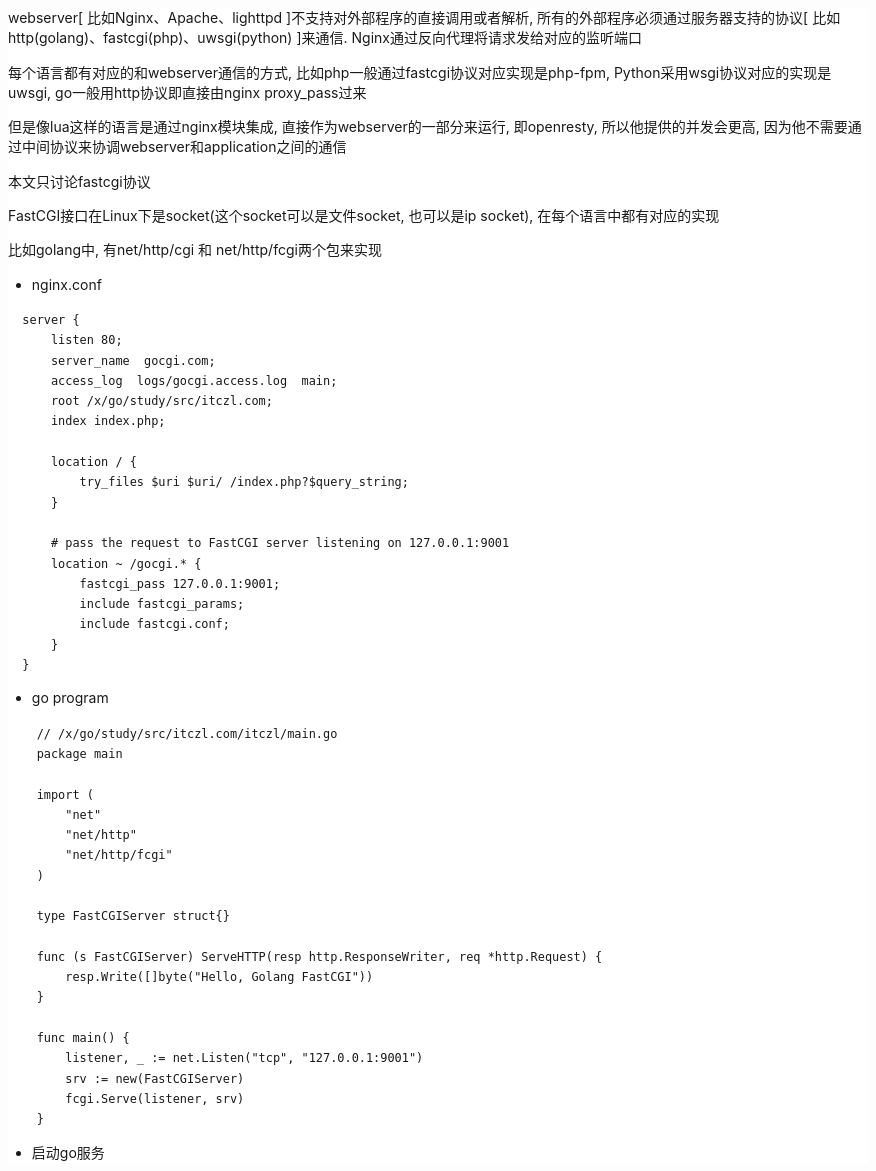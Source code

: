 webserver[ 比如Nginx、Apache、lighttpd ]不支持对外部程序的直接调用或者解析, 所有的外部程序必须通过服务器支持的协议[ 比如http(golang)、fastcgi(php)、uwsgi(python) ]来通信. Nginx通过反向代理将请求发给对应的监听端口  

每个语言都有对应的和webserver通信的方式, 比如php一般通过fastcgi协议对应实现是php-fpm, Python采用wsgi协议对应的实现是uwsgi, go一般用http协议即直接由nginx proxy_pass过来

但是像lua这样的语言是通过nginx模块集成, 直接作为webserver的一部分来运行, 即openresty, 所以他提供的并发会更高, 因为他不需要通过中间协议来协调webserver和application之间的通信  

本文只讨论fastcgi协议

FastCGI接口在Linux下是socket(这个socket可以是文件socket, 也可以是ip socket), 在每个语言中都有对应的实现

比如golang中, 有net/http/cgi 和 net/http/fcgi两个包来实现  
* nginx.conf
```
  server {
      listen 80; 
      server_name  gocgi.com;
      access_log  logs/gocgi.access.log  main;
      root /x/go/study/src/itczl.com;
      index index.php;

      location / { 
          try_files $uri $uri/ /index.php?$query_string;
      }   

      # pass the request to FastCGI server listening on 127.0.0.1:9001
      location ~ /gocgi.* {
          fastcgi_pass 127.0.0.1:9001;
          include fastcgi_params;
          include fastcgi.conf;
      }   
  } 
```
* go program  
```
    // /x/go/study/src/itczl.com/itczl/main.go
    package main                                                                                                                                                                             

    import (
        "net"
        "net/http"
        "net/http/fcgi"
    )

    type FastCGIServer struct{}

    func (s FastCGIServer) ServeHTTP(resp http.ResponseWriter, req *http.Request) {
        resp.Write([]byte("Hello, Golang FastCGI"))
    }

    func main() {
        listener, _ := net.Listen("tcp", "127.0.0.1:9001")
        srv := new(FastCGIServer)
        fcgi.Serve(listener, srv)
    }
```
* 启动go服务  

